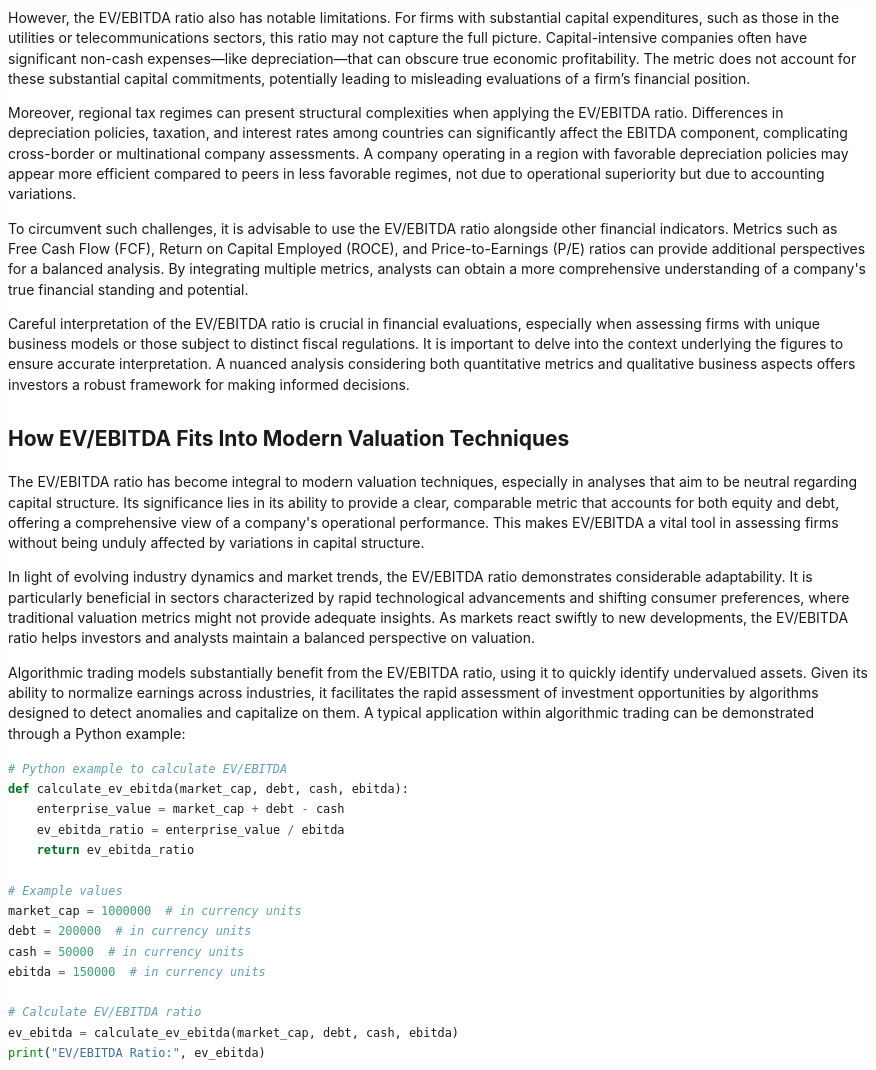 However, the EV/EBITDA ratio also has notable limitations. For firms with substantial capital expenditures, such as those in the utilities or telecommunications sectors, this ratio may not capture the full picture. Capital-intensive companies often have significant non-cash expenses—like depreciation—that can obscure true economic profitability. The metric does not account for these substantial capital commitments, potentially leading to misleading evaluations of a firm’s financial position.

Moreover, regional tax regimes can present structural complexities when applying the EV/EBITDA ratio. Differences in depreciation policies, taxation, and interest rates among countries can significantly affect the EBITDA component, complicating cross-border or multinational company assessments. A company operating in a region with favorable depreciation policies may appear more efficient compared to peers in less favorable regimes, not due to operational superiority but due to accounting variations.

To circumvent such challenges, it is advisable to use the EV/EBITDA ratio alongside other financial indicators. Metrics such as Free Cash Flow (FCF), Return on Capital Employed (ROCE), and Price-to-Earnings (P/E) ratios can provide additional perspectives for a balanced analysis. By integrating multiple metrics, analysts can obtain a more comprehensive understanding of a company's true financial standing and potential.

Careful interpretation of the EV/EBITDA ratio is crucial in financial evaluations, especially when assessing firms with unique business models or those subject to distinct fiscal regulations. It is important to delve into the context underlying the figures to ensure accurate interpretation. A nuanced analysis considering both quantitative metrics and qualitative business aspects offers investors a robust framework for making informed decisions.

## How EV/EBITDA Fits Into Modern Valuation Techniques

The EV/EBITDA ratio has become integral to modern valuation techniques, especially in analyses that aim to be neutral regarding capital structure. Its significance lies in its ability to provide a clear, comparable metric that accounts for both equity and debt, offering a comprehensive view of a company's operational performance. This makes EV/EBITDA a vital tool in assessing firms without being unduly affected by variations in capital structure. 

In light of evolving industry dynamics and market trends, the EV/EBITDA ratio demonstrates considerable adaptability. It is particularly beneficial in sectors characterized by rapid technological advancements and shifting consumer preferences, where traditional valuation metrics might not provide adequate insights. As markets react swiftly to new developments, the EV/EBITDA ratio helps investors and analysts maintain a balanced perspective on valuation.

Algorithmic trading models substantially benefit from the EV/EBITDA ratio, using it to quickly identify undervalued assets. Given its ability to normalize earnings across industries, it facilitates the rapid assessment of investment opportunities by algorithms designed to detect anomalies and capitalize on them. A typical application within algorithmic trading can be demonstrated through a Python example:

```python
# Python example to calculate EV/EBITDA
def calculate_ev_ebitda(market_cap, debt, cash, ebitda):
    enterprise_value = market_cap + debt - cash
    ev_ebitda_ratio = enterprise_value / ebitda
    return ev_ebitda_ratio

# Example values
market_cap = 1000000  # in currency units
debt = 200000  # in currency units
cash = 50000  # in currency units
ebitda = 150000  # in currency units

# Calculate EV/EBITDA ratio
ev_ebitda = calculate_ev_ebitda(market_cap, debt, cash, ebitda)
print("EV/EBITDA Ratio:", ev_ebitda)
```
